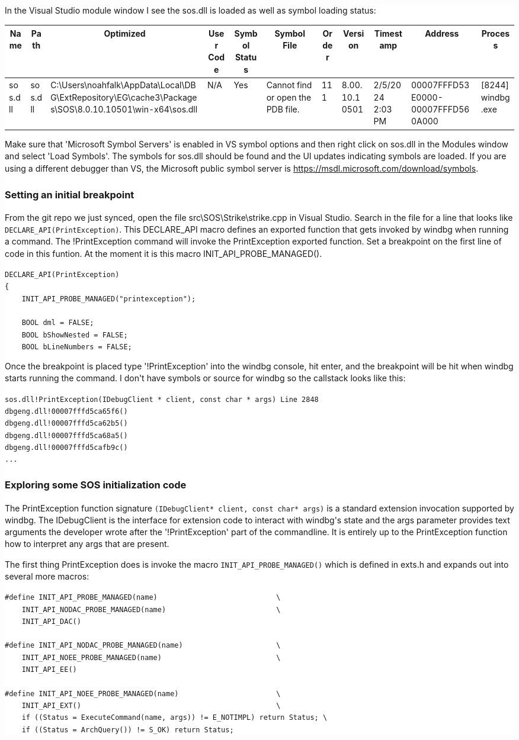 In the Visual Studio module window I see the sos.dll is loaded as well as symbol loading status:


| Name | Path | Optimized | User Code | Symbol Status | Symbol File | Order | Version | Timestamp | Address | Process |
|------|------|-----------|-----------|---------------|-------------|-------|---------|-----------|---------|---------|
sos.dll |	sos.dll |	C:\Users\noahfalk\AppData\Local\DBG\ExtRepository\EG\cache3\Packages\SOS\8.0.10.10501\win-x64\sos.dll |	N/A |	Yes |	Cannot find or open the PDB file. |		111	| 8.00.10.10501 |	2/5/2024 2:03 PM |	00007FFFD53E0000-00007FFFD560A000 |	[8244] windbg.exe		

Make sure that 'Microsoft Symbol Servers' is enabled in VS symbol options and then right click on sos.dll in the Modules window and select 'Load Symbols'. The symbols for sos.dll should be found and the UI updates indicating symbols are loaded. If you are using a different debugger than VS, the Microsoft public symbol server is https://msdl.microsoft.com/download/symbols.

### Setting an initial breakpoint

From the git repo we just synced, open the file src\SOS\Strike\strike.cpp in Visual Studio. Search in the file for a line that looks like `DECLARE_API(PrintException)`. This DECLARE_API macro defines an exported function that gets invoked by windbg when running a command. The !PrintException command will invoke the PrintException exported function. Set a breakpoint on the first line of code in this funtion. At the moment it is this macro INIT_API_PROBE_MANAGED().

```
DECLARE_API(PrintException)
{
    INIT_API_PROBE_MANAGED("printexception");

    BOOL dml = FALSE;
    BOOL bShowNested = FALSE;
    BOOL bLineNumbers = FALSE;
```

Once the breakpoint is placed type '!PrintException' into the windbg console, hit enter, and the breakpoint will be hit when windbg starts running the command. I don't have symbols or source for windbg so the callstack looks like this:

```
sos.dll!PrintException(IDebugClient * client, const char * args) Line 2848
dbgeng.dll!00007fffd5ca65f6()
dbgeng.dll!00007fffd5ca62b5()
dbgeng.dll!00007fffd5ca68a5()
dbgeng.dll!00007fffd5cafb9c()
...
```

### Exploring some SOS initialization code

The PrintException function signature `(IDebugClient* client, const char* args)` is a standard extension invocation supported by windbg. The IDebugClient is the interface for extension code to interact with windbg's state and the args parameter provides text arguments the developer wrote after the '!PrintException' part of the commandline. It is entirely up to the PrintException function how to interpret any args that are present.

The first thing PrintException does is invoke the macro `INIT_API_PROBE_MANAGED()` which is defined in exts.h and expands out into several more macros:
```
#define INIT_API_PROBE_MANAGED(name)                            \
    INIT_API_NODAC_PROBE_MANAGED(name)                          \
    INIT_API_DAC()

#define INIT_API_NODAC_PROBE_MANAGED(name)                      \
    INIT_API_NOEE_PROBE_MANAGED(name)                           \
    INIT_API_EE()

#define INIT_API_NOEE_PROBE_MANAGED(name)                       \
    INIT_API_EXT()                                              \
    if ((Status = ExecuteCommand(name, args)) != E_NOTIMPL) return Status; \
    if ((Status = ArchQuery()) != S_OK) return Status;
```